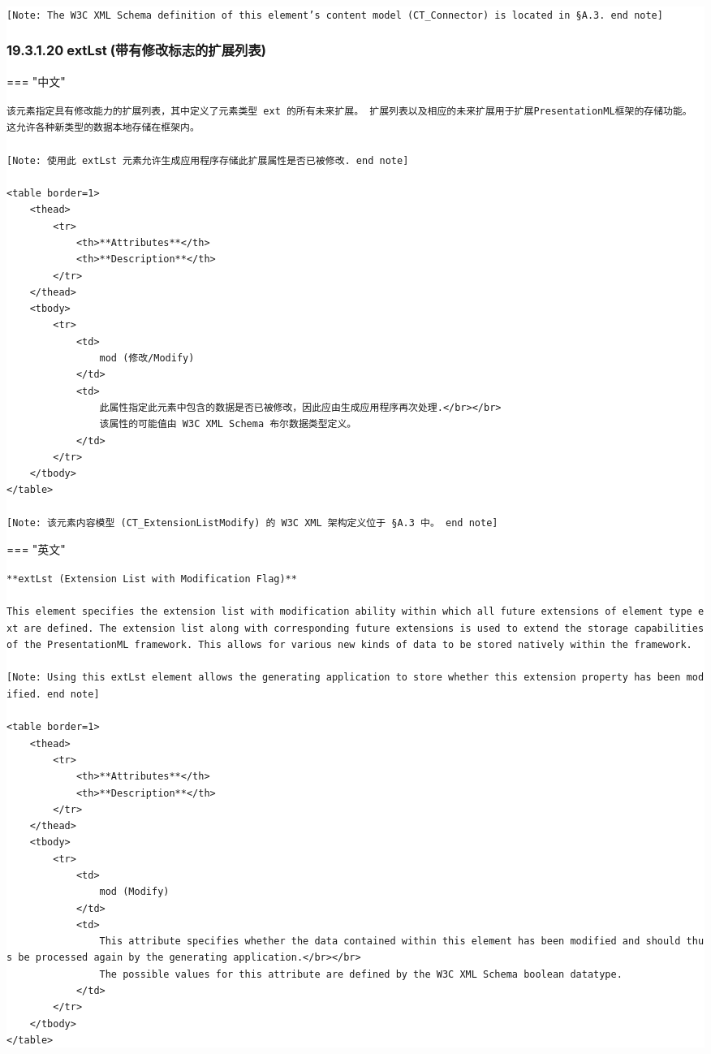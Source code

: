     [Note: The W3C XML Schema definition of this element’s content model (CT_Connector) is located in §A.3. end note]

### 19.3.1.20 extLst (带有修改标志的扩展列表)

=== "中文"

    该元素指定具有修改能力的扩展列表，其中定义了元素类型 ext 的所有未来扩展。 扩展列表以及相应的未来扩展用于扩展PresentationML框架的存储功能。 这允许各种新类型的数据本地存储在框架内。

    [Note: 使用此 extLst 元素允许生成应用程序存储此扩展属性是否已被修改. end note]

    <table border=1>
        <thead>
            <tr>
                <th>**Attributes**</th>
                <th>**Description**</th>
            </tr>
        </thead>
        <tbody>
            <tr>
                <td>
                    mod (修改/Modify)
                </td>
                <td>
                    此属性指定此元素中包含的数据是否已被修改，因此应由生成应用程序再次处理.</br></br>
                    该属性的可能值由 W3C XML Schema 布尔数据类型定义。
                </td>
            </tr>
        </tbody>
    </table>

    [Note: 该元素内容模型 (CT_ExtensionListModify) 的 W3C XML 架构定义位于 §A.3 中。 end note]

=== "英文"

    **extLst (Extension List with Modification Flag)**

    This element specifies the extension list with modification ability within which all future extensions of element type ext are defined. The extension list along with corresponding future extensions is used to extend the storage capabilities of the PresentationML framework. This allows for various new kinds of data to be stored natively within the framework.

    [Note: Using this extLst element allows the generating application to store whether this extension property has been modified. end note]

    <table border=1>
        <thead>
            <tr>
                <th>**Attributes**</th>
                <th>**Description**</th>
            </tr>
        </thead>
        <tbody>
            <tr>
                <td>
                    mod (Modify)
                </td>
                <td>
                    This attribute specifies whether the data contained within this element has been modified and should thus be processed again by the generating application.</br></br>
                    The possible values for this attribute are defined by the W3C XML Schema boolean datatype.
                </td>
            </tr>
        </tbody>
    </table>
